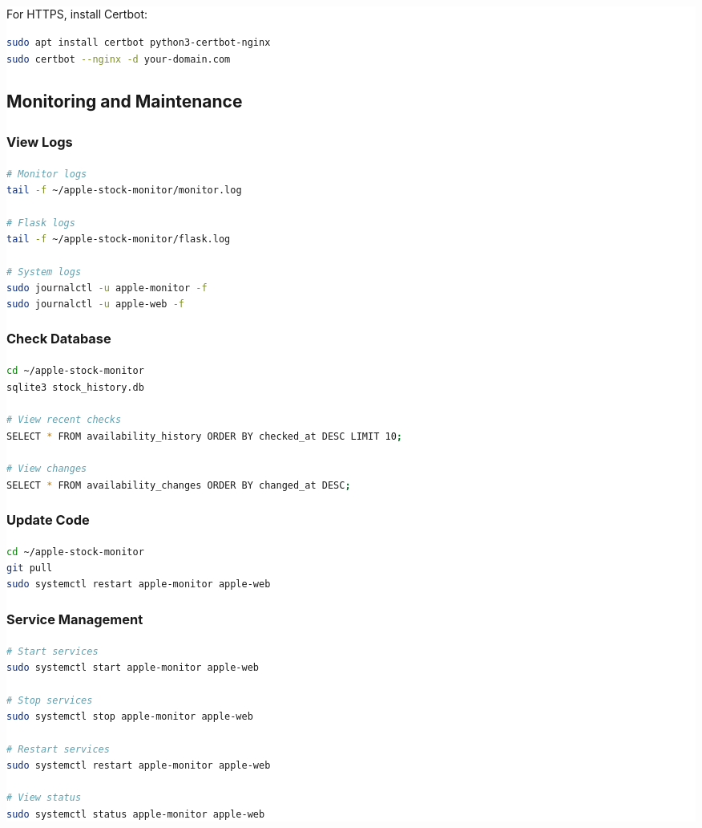 For HTTPS, install Certbot:

```bash
sudo apt install certbot python3-certbot-nginx
sudo certbot --nginx -d your-domain.com
```

## Monitoring and Maintenance

### View Logs

```bash
# Monitor logs
tail -f ~/apple-stock-monitor/monitor.log

# Flask logs
tail -f ~/apple-stock-monitor/flask.log

# System logs
sudo journalctl -u apple-monitor -f
sudo journalctl -u apple-web -f
```

### Check Database

```bash
cd ~/apple-stock-monitor
sqlite3 stock_history.db

# View recent checks
SELECT * FROM availability_history ORDER BY checked_at DESC LIMIT 10;

# View changes
SELECT * FROM availability_changes ORDER BY changed_at DESC;
```

### Update Code

```bash
cd ~/apple-stock-monitor
git pull
sudo systemctl restart apple-monitor apple-web
```

### Service Management

```bash
# Start services
sudo systemctl start apple-monitor apple-web

# Stop services
sudo systemctl stop apple-monitor apple-web

# Restart services
sudo systemctl restart apple-monitor apple-web

# View status
sudo systemctl status apple-monitor apple-web
```
